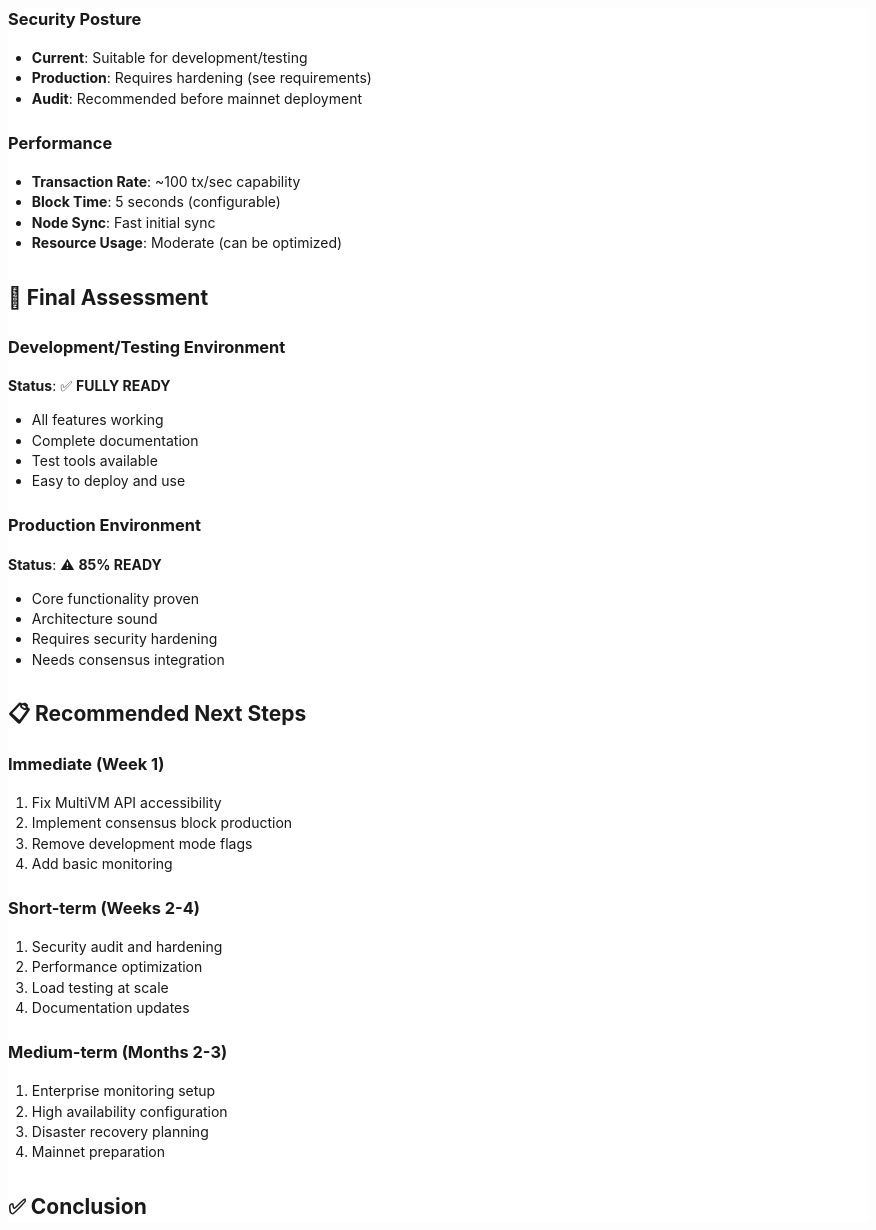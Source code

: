 ### Security Posture
- **Current**: Suitable for development/testing
- **Production**: Requires hardening (see requirements)
- **Audit**: Recommended before mainnet deployment

### Performance
- **Transaction Rate**: ~100 tx/sec capability
- **Block Time**: 5 seconds (configurable)
- **Node Sync**: Fast initial sync
- **Resource Usage**: Moderate (can be optimized)

## 🎯 Final Assessment

### Development/Testing Environment
**Status**: ✅ **FULLY READY**
- All features working
- Complete documentation
- Test tools available
- Easy to deploy and use

### Production Environment
**Status**: ⚠️ **85% READY**
- Core functionality proven
- Architecture sound
- Requires security hardening
- Needs consensus integration

## 📋 Recommended Next Steps

### Immediate (Week 1)
1. Fix MultiVM API accessibility
2. Implement consensus block production
3. Remove development mode flags
4. Add basic monitoring

### Short-term (Weeks 2-4)
1. Security audit and hardening
2. Performance optimization
3. Load testing at scale
4. Documentation updates

### Medium-term (Months 2-3)
1. Enterprise monitoring setup
2. High availability configuration
3. Disaster recovery planning
4. Mainnet preparation

## ✅ Conclusion
